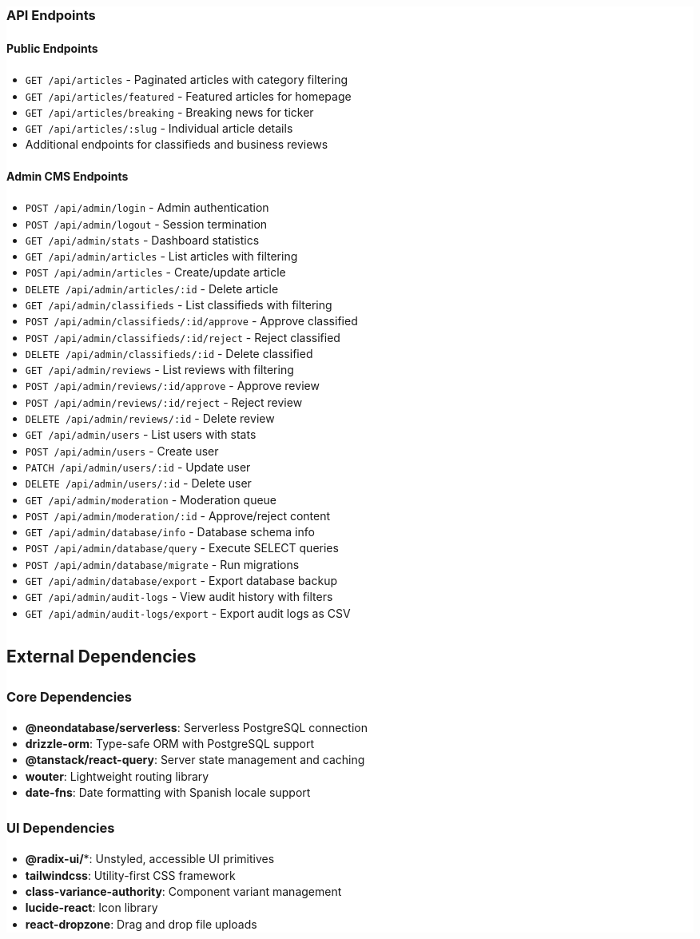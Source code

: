 ### API Endpoints

#### Public Endpoints
- `GET /api/articles` - Paginated articles with category filtering
- `GET /api/articles/featured` - Featured articles for homepage
- `GET /api/articles/breaking` - Breaking news for ticker
- `GET /api/articles/:slug` - Individual article details
- Additional endpoints for classifieds and business reviews

#### Admin CMS Endpoints
- `POST /api/admin/login` - Admin authentication
- `POST /api/admin/logout` - Session termination
- `GET /api/admin/stats` - Dashboard statistics
- `GET /api/admin/articles` - List articles with filtering
- `POST /api/admin/articles` - Create/update article
- `DELETE /api/admin/articles/:id` - Delete article
- `GET /api/admin/classifieds` - List classifieds with filtering
- `POST /api/admin/classifieds/:id/approve` - Approve classified
- `POST /api/admin/classifieds/:id/reject` - Reject classified
- `DELETE /api/admin/classifieds/:id` - Delete classified
- `GET /api/admin/reviews` - List reviews with filtering
- `POST /api/admin/reviews/:id/approve` - Approve review
- `POST /api/admin/reviews/:id/reject` - Reject review
- `DELETE /api/admin/reviews/:id` - Delete review
- `GET /api/admin/users` - List users with stats
- `POST /api/admin/users` - Create user
- `PATCH /api/admin/users/:id` - Update user
- `DELETE /api/admin/users/:id` - Delete user
- `GET /api/admin/moderation` - Moderation queue
- `POST /api/admin/moderation/:id` - Approve/reject content
- `GET /api/admin/database/info` - Database schema info
- `POST /api/admin/database/query` - Execute SELECT queries
- `POST /api/admin/database/migrate` - Run migrations
- `GET /api/admin/database/export` - Export database backup
- `GET /api/admin/audit-logs` - View audit history with filters
- `GET /api/admin/audit-logs/export` - Export audit logs as CSV

## External Dependencies

### Core Dependencies
- **@neondatabase/serverless**: Serverless PostgreSQL connection
- **drizzle-orm**: Type-safe ORM with PostgreSQL support
- **@tanstack/react-query**: Server state management and caching
- **wouter**: Lightweight routing library
- **date-fns**: Date formatting with Spanish locale support

### UI Dependencies
- **@radix-ui/***: Unstyled, accessible UI primitives
- **tailwindcss**: Utility-first CSS framework
- **class-variance-authority**: Component variant management
- **lucide-react**: Icon library
- **react-dropzone**: Drag and drop file uploads
